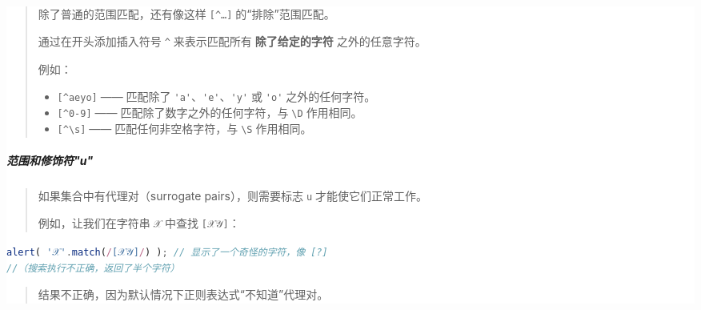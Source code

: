 >除了普通的范围匹配，还有像这样 `[^…]` 的“排除”范围匹配。
>
>通过在开头添加插入符号 `^` 来表示匹配所有 **除了给定的字符** 之外的任意字符。
>
>例如：
>
>- `[^aeyo]` —— 匹配除了 `'a'`、`'e'`、`'y'` 或 `'o'` 之外的任何字符。
>- `[^0-9]` —— 匹配除了数字之外的任何字符，与 `\D` 作用相同。
>- `[^\s]` —— 匹配任何非空格字符，与 `\S` 作用相同。

##### 范围和修饰符"u"

>如果集合中有代理对（surrogate pairs），则需要标志 `u` 才能使它们正常工作。
>
>例如，让我们在字符串 `𝒳` 中查找 `[𝒳𝒴]`：

```JavaScript
alert( '𝒳'.match(/[𝒳𝒴]/) ); // 显示了一个奇怪的字符，像 [?]
//（搜索执行不正确，返回了半个字符）
```

>结果不正确，因为默认情况下正则表达式“不知道”代理对。
>
